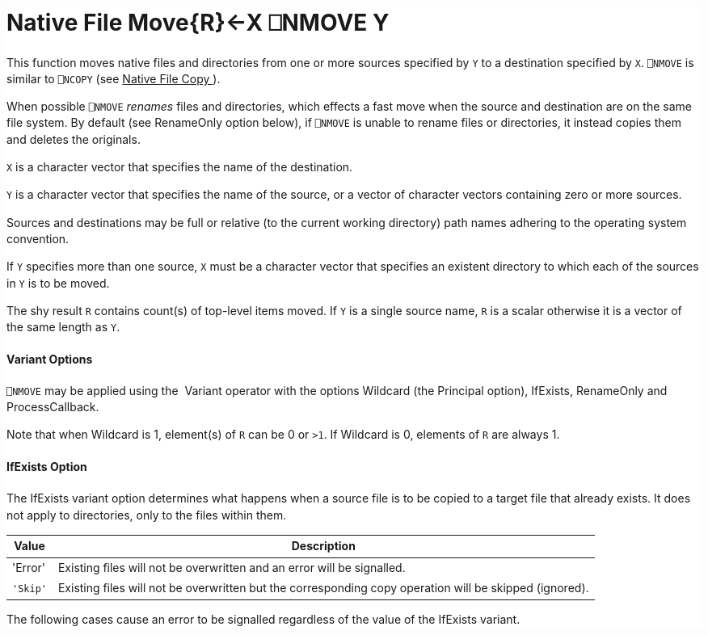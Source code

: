 




<h1 class="heading"><span class="name">Native File Move</span><span class="command">{R}←X ⎕NMOVE Y</span></h1>

This function moves native files and directories from one or more sources specified by `Y` to a destination specified by  `X`. `⎕NMOVE` is similar to `⎕NCOPY` (see [Native File Copy ](ncopy.htm#NativeFileCopy)).


When possible `⎕NMOVE` *renames* files and directories, which effects a fast move when the source and destination are on the same file system. By default (see RenameOnly option below), if `⎕NMOVE` is unable to rename files or directories, it instead copies them and deletes the originals.


`X` is a character vector that specifies the name of the destination.


`Y` is a character vector that specifies the name of the source, or a vector of character vectors containing zero or more sources.


Sources and destinations may be full or relative (to the current working directory) path names adhering to the operating system convention.


If `Y` specifies more than one source, `X` must be a character vector  that specifies an existent directory to which each of the sources in `Y` is to be moved.


The shy result `R` contains count(s) of top-level items moved. If `Y` is a single source name, `R` is a scalar otherwise it is a vector of the same length as `Y`.


#### Variant Options


`⎕NMOVE` may be applied using the  Variant operator with the options Wildcard (the Principal option), IfExists, RenameOnly and ProcessCallback.


Note that when Wildcard is 1, element(s) of `R` can  be 0 or `>1`. If Wildcard is 0, elements of `R` are always 1.

#### IfExists Option


The IfExists variant option determines what happens when a source file is to be copied to a target file that already exists. It does not apply to directories, only to the files within them.


| Value | Description |
| --- | ---  |
| 'Error' | Existing files will not be overwritten and an error will be signalled. |
| `'Skip'` | Existing files will not be overwritten but the corresponding copy operation will be skipped (ignored). |


The following cases cause an error to be signalled  regardless of the value of the IfExists variant.
